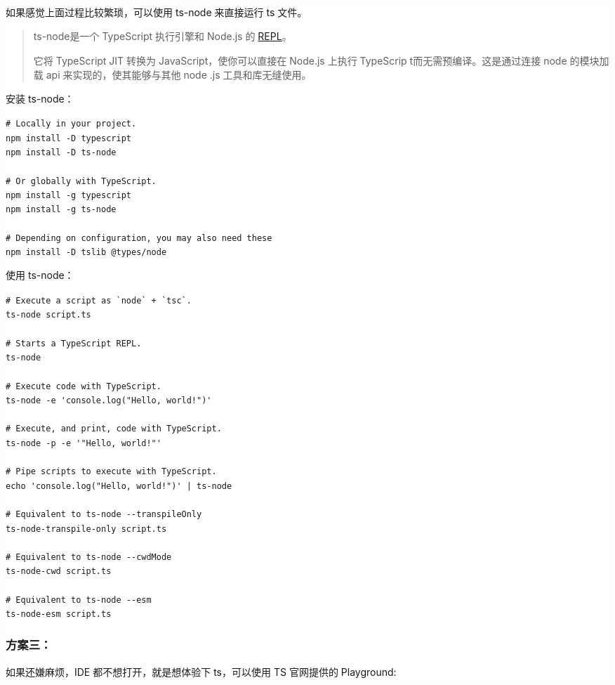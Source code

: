 如果感觉上面过程比较繁琐，可以使用 ts-node 来直接运行 ts 文件。

> ts-node是一个 TypeScript 执行引擎和 Node.js 的 [REPL](https://en.wikipedia.org/wiki/Read%E2%80%93eval%E2%80%93print_loop)。
>
> 它将 TypeScript JIT 转换为 JavaScript，使你可以直接在 Node.js 上执行 TypeScrip t而无需预编译。这是通过连接 node 的模块加载 api 来实现的，使其能够与其他 node .js 工具和库无缝使用。

安装 ts-node：

```shell
# Locally in your project.
npm install -D typescript
npm install -D ts-node

# Or globally with TypeScript.
npm install -g typescript
npm install -g ts-node

# Depending on configuration, you may also need these
npm install -D tslib @types/node
```

使用 ts-node：

```shell
# Execute a script as `node` + `tsc`.
ts-node script.ts

# Starts a TypeScript REPL.
ts-node

# Execute code with TypeScript.
ts-node -e 'console.log("Hello, world!")'

# Execute, and print, code with TypeScript.
ts-node -p -e '"Hello, world!"'

# Pipe scripts to execute with TypeScript.
echo 'console.log("Hello, world!")' | ts-node

# Equivalent to ts-node --transpileOnly
ts-node-transpile-only script.ts

# Equivalent to ts-node --cwdMode
ts-node-cwd script.ts

# Equivalent to ts-node --esm
ts-node-esm script.ts
```

### **方案三：**

如果还嫌麻烦，IDE 都不想打开，就是想体验下 ts，可以使用 TS 官网提供的 Playground:
